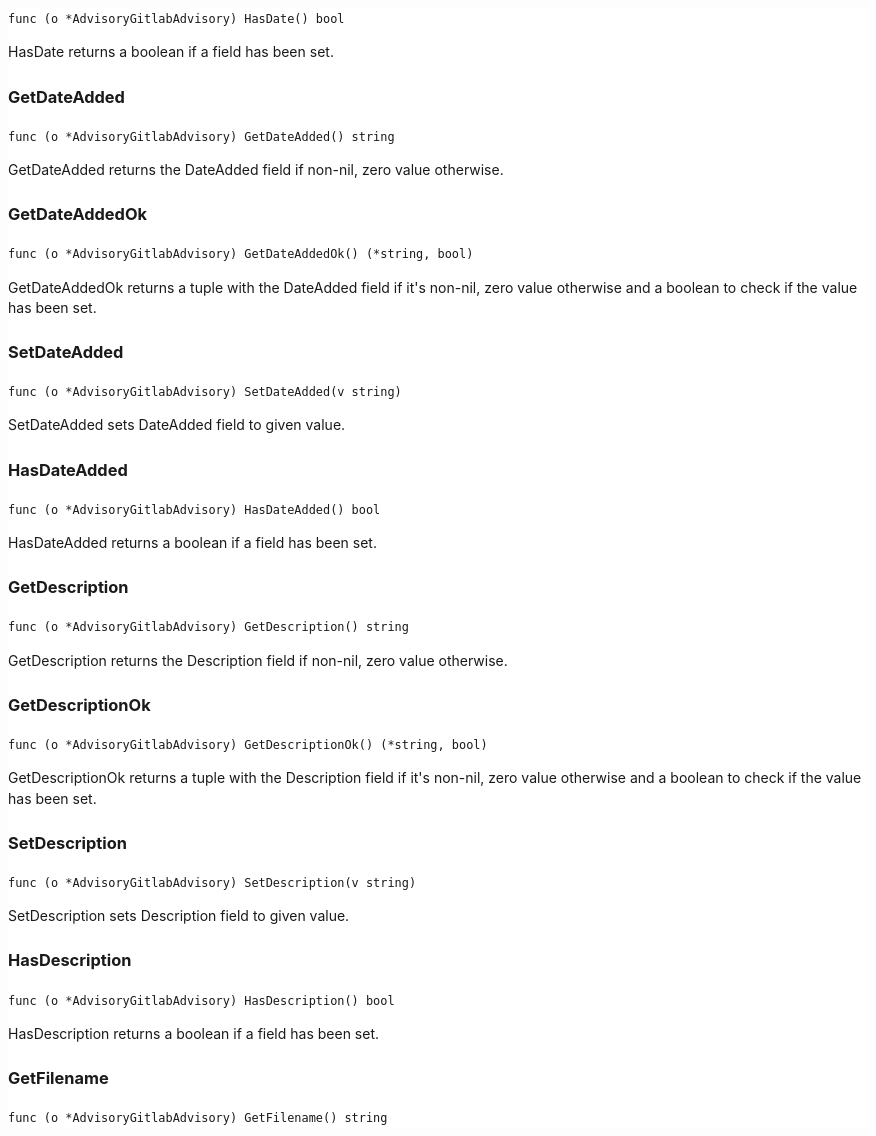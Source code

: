 `func (o *AdvisoryGitlabAdvisory) HasDate() bool`

HasDate returns a boolean if a field has been set.

### GetDateAdded

`func (o *AdvisoryGitlabAdvisory) GetDateAdded() string`

GetDateAdded returns the DateAdded field if non-nil, zero value otherwise.

### GetDateAddedOk

`func (o *AdvisoryGitlabAdvisory) GetDateAddedOk() (*string, bool)`

GetDateAddedOk returns a tuple with the DateAdded field if it's non-nil, zero value otherwise
and a boolean to check if the value has been set.

### SetDateAdded

`func (o *AdvisoryGitlabAdvisory) SetDateAdded(v string)`

SetDateAdded sets DateAdded field to given value.

### HasDateAdded

`func (o *AdvisoryGitlabAdvisory) HasDateAdded() bool`

HasDateAdded returns a boolean if a field has been set.

### GetDescription

`func (o *AdvisoryGitlabAdvisory) GetDescription() string`

GetDescription returns the Description field if non-nil, zero value otherwise.

### GetDescriptionOk

`func (o *AdvisoryGitlabAdvisory) GetDescriptionOk() (*string, bool)`

GetDescriptionOk returns a tuple with the Description field if it's non-nil, zero value otherwise
and a boolean to check if the value has been set.

### SetDescription

`func (o *AdvisoryGitlabAdvisory) SetDescription(v string)`

SetDescription sets Description field to given value.

### HasDescription

`func (o *AdvisoryGitlabAdvisory) HasDescription() bool`

HasDescription returns a boolean if a field has been set.

### GetFilename

`func (o *AdvisoryGitlabAdvisory) GetFilename() string`
